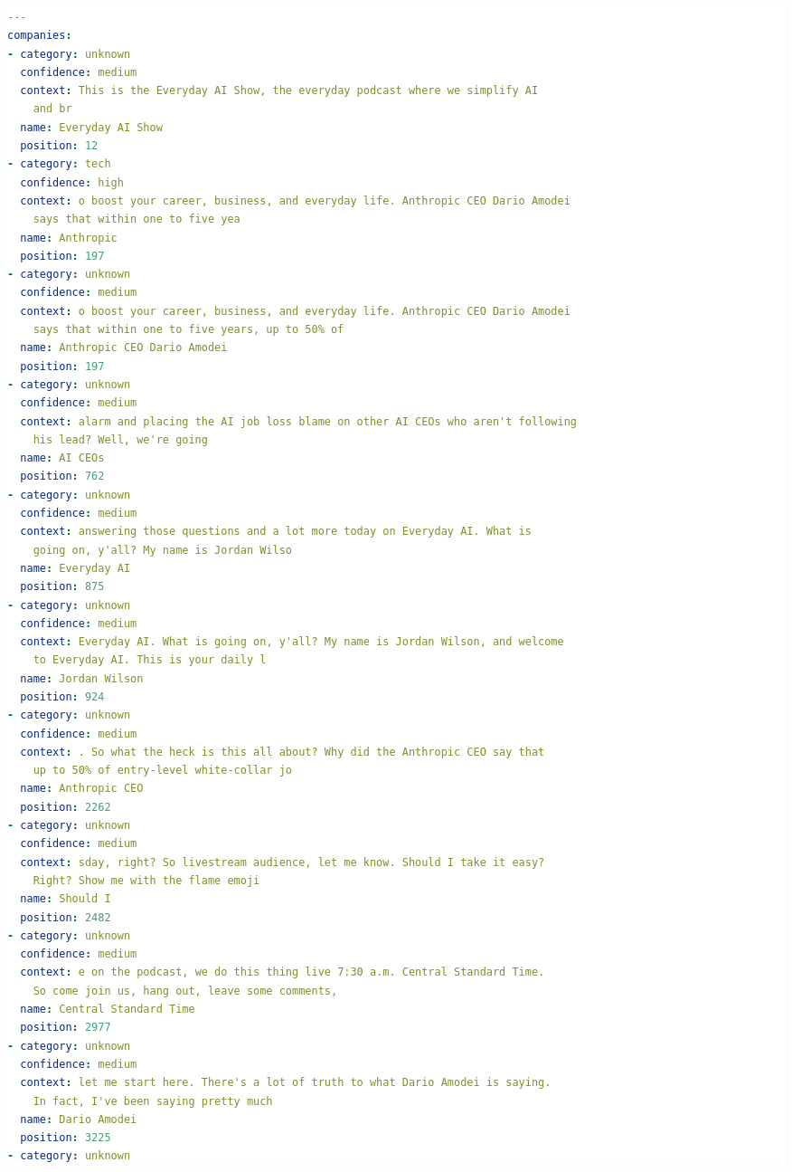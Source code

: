 ```yaml
---
companies:
- category: unknown
  confidence: medium
  context: This is the Everyday AI Show, the everyday podcast where we simplify AI
    and br
  name: Everyday AI Show
  position: 12
- category: tech
  confidence: high
  context: o boost your career, business, and everyday life. Anthropic CEO Dario Amodei
    says that within one to five yea
  name: Anthropic
  position: 197
- category: unknown
  confidence: medium
  context: o boost your career, business, and everyday life. Anthropic CEO Dario Amodei
    says that within one to five years, up to 50% of
  name: Anthropic CEO Dario Amodei
  position: 197
- category: unknown
  confidence: medium
  context: alarm and placing the AI job loss blame on other AI CEOs who aren't following
    his lead? Well, we're going
  name: AI CEOs
  position: 762
- category: unknown
  confidence: medium
  context: answering those questions and a lot more today on Everyday AI. What is
    going on, y'all? My name is Jordan Wilso
  name: Everyday AI
  position: 875
- category: unknown
  confidence: medium
  context: Everyday AI. What is going on, y'all? My name is Jordan Wilson, and welcome
    to Everyday AI. This is your daily l
  name: Jordan Wilson
  position: 924
- category: unknown
  confidence: medium
  context: . So what the heck is this all about? Why did the Anthropic CEO say that
    up to 50% of entry-level white-collar jo
  name: Anthropic CEO
  position: 2262
- category: unknown
  confidence: medium
  context: sday, right? So livestream audience, let me know. Should I take it easy?
    Right? Show me with the flame emoji
  name: Should I
  position: 2482
- category: unknown
  confidence: medium
  context: e on the podcast, we do this thing live 7:30 a.m. Central Standard Time.
    So come join us, hang out, leave some comments,
  name: Central Standard Time
  position: 2977
- category: unknown
  confidence: medium
  context: let me start here. There's a lot of truth to what Dario Amodei is saying.
    In fact, I've been saying pretty much
  name: Dario Amodei
  position: 3225
- category: unknown
```